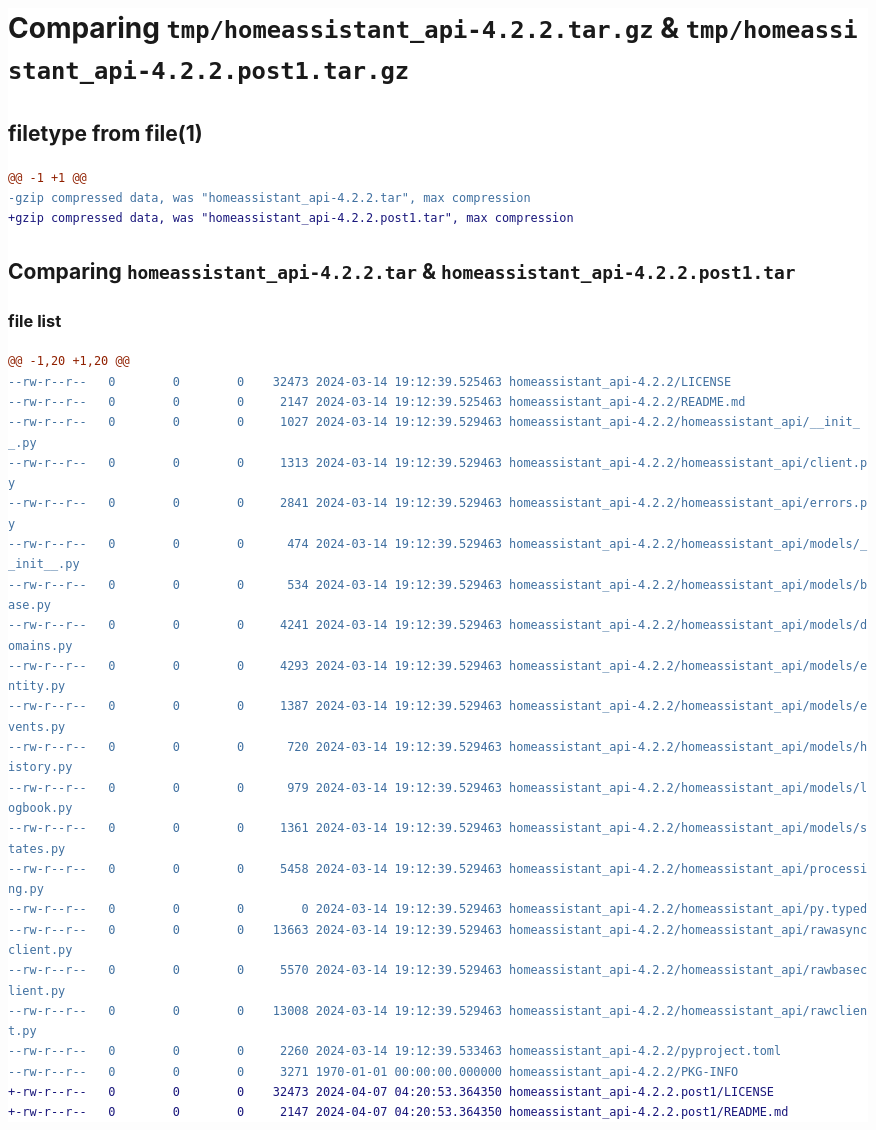 # Comparing `tmp/homeassistant_api-4.2.2.tar.gz` & `tmp/homeassistant_api-4.2.2.post1.tar.gz`

## filetype from file(1)

```diff
@@ -1 +1 @@
-gzip compressed data, was "homeassistant_api-4.2.2.tar", max compression
+gzip compressed data, was "homeassistant_api-4.2.2.post1.tar", max compression
```

## Comparing `homeassistant_api-4.2.2.tar` & `homeassistant_api-4.2.2.post1.tar`

### file list

```diff
@@ -1,20 +1,20 @@
--rw-r--r--   0        0        0    32473 2024-03-14 19:12:39.525463 homeassistant_api-4.2.2/LICENSE
--rw-r--r--   0        0        0     2147 2024-03-14 19:12:39.525463 homeassistant_api-4.2.2/README.md
--rw-r--r--   0        0        0     1027 2024-03-14 19:12:39.529463 homeassistant_api-4.2.2/homeassistant_api/__init__.py
--rw-r--r--   0        0        0     1313 2024-03-14 19:12:39.529463 homeassistant_api-4.2.2/homeassistant_api/client.py
--rw-r--r--   0        0        0     2841 2024-03-14 19:12:39.529463 homeassistant_api-4.2.2/homeassistant_api/errors.py
--rw-r--r--   0        0        0      474 2024-03-14 19:12:39.529463 homeassistant_api-4.2.2/homeassistant_api/models/__init__.py
--rw-r--r--   0        0        0      534 2024-03-14 19:12:39.529463 homeassistant_api-4.2.2/homeassistant_api/models/base.py
--rw-r--r--   0        0        0     4241 2024-03-14 19:12:39.529463 homeassistant_api-4.2.2/homeassistant_api/models/domains.py
--rw-r--r--   0        0        0     4293 2024-03-14 19:12:39.529463 homeassistant_api-4.2.2/homeassistant_api/models/entity.py
--rw-r--r--   0        0        0     1387 2024-03-14 19:12:39.529463 homeassistant_api-4.2.2/homeassistant_api/models/events.py
--rw-r--r--   0        0        0      720 2024-03-14 19:12:39.529463 homeassistant_api-4.2.2/homeassistant_api/models/history.py
--rw-r--r--   0        0        0      979 2024-03-14 19:12:39.529463 homeassistant_api-4.2.2/homeassistant_api/models/logbook.py
--rw-r--r--   0        0        0     1361 2024-03-14 19:12:39.529463 homeassistant_api-4.2.2/homeassistant_api/models/states.py
--rw-r--r--   0        0        0     5458 2024-03-14 19:12:39.529463 homeassistant_api-4.2.2/homeassistant_api/processing.py
--rw-r--r--   0        0        0        0 2024-03-14 19:12:39.529463 homeassistant_api-4.2.2/homeassistant_api/py.typed
--rw-r--r--   0        0        0    13663 2024-03-14 19:12:39.529463 homeassistant_api-4.2.2/homeassistant_api/rawasyncclient.py
--rw-r--r--   0        0        0     5570 2024-03-14 19:12:39.529463 homeassistant_api-4.2.2/homeassistant_api/rawbaseclient.py
--rw-r--r--   0        0        0    13008 2024-03-14 19:12:39.529463 homeassistant_api-4.2.2/homeassistant_api/rawclient.py
--rw-r--r--   0        0        0     2260 2024-03-14 19:12:39.533463 homeassistant_api-4.2.2/pyproject.toml
--rw-r--r--   0        0        0     3271 1970-01-01 00:00:00.000000 homeassistant_api-4.2.2/PKG-INFO
+-rw-r--r--   0        0        0    32473 2024-04-07 04:20:53.364350 homeassistant_api-4.2.2.post1/LICENSE
+-rw-r--r--   0        0        0     2147 2024-04-07 04:20:53.364350 homeassistant_api-4.2.2.post1/README.md
```